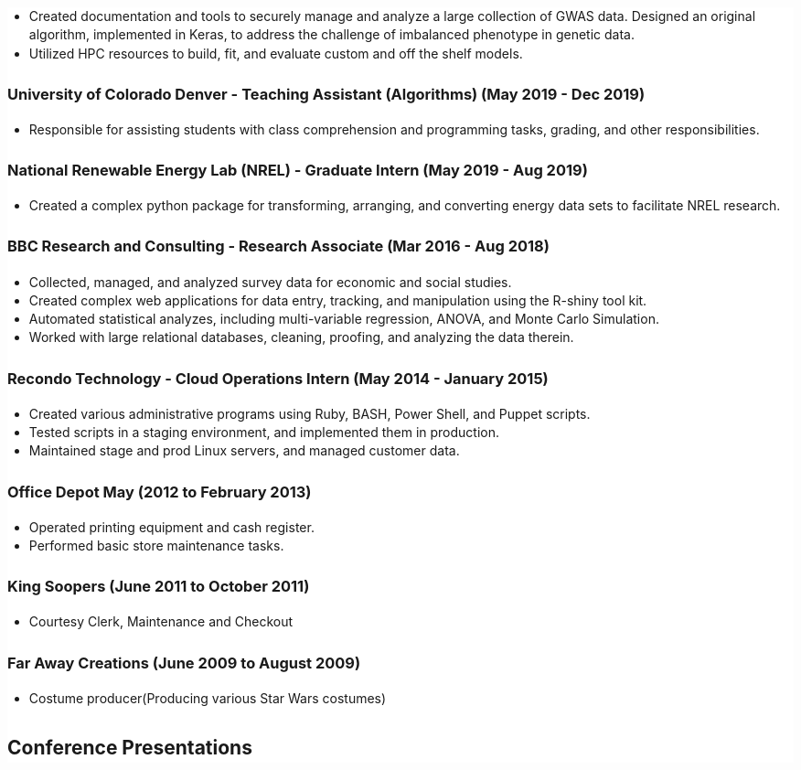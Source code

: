  * Created documentation and tools to securely manage and analyze a large collection of GWAS data. Designed an original algorithm, implemented in Keras, to address the challenge of imbalanced phenotype in genetic data.
 * Utilized HPC resources to build, fit, and evaluate custom and off the shelf models.

### University of Colorado Denver - Teaching Assistant (Algorithms) (May 2019 - Dec 2019)

 * Responsible for assisting students with class comprehension and programming tasks, grading, and other
responsibilities.

### National Renewable Energy Lab (NREL) - Graduate Intern (May 2019 - Aug 2019)

 * Created a complex python package for transforming, arranging, and converting energy data sets to facilitate
NREL research.

### BBC Research and Consulting - Research Associate (Mar 2016 - Aug 2018)

 * Collected, managed, and analyzed survey data for economic and social studies.
 * Created complex web applications for data entry, tracking, and manipulation using the R-shiny tool kit.
 * Automated statistical analyzes, including multi-variable regression, ANOVA, and Monte Carlo Simulation.
 * Worked with large relational databases, cleaning, proofing, and analyzing the data therein.

### Recondo Technology - Cloud Operations Intern (May 2014 - January 2015)

 * Created various administrative programs using Ruby, BASH, Power Shell, and Puppet scripts.
 * Tested scripts in a staging environment, and implemented them in production.
 * Maintained stage and prod Linux servers, and managed customer data.


### Office Depot May (2012 to February 2013)

 * Operated printing equipment and cash register.
 * Performed basic store maintenance tasks.


### King Soopers (June 2011 to October 2011)

 * Courtesy Clerk, Maintenance and Checkout

### Far Away Creations (June 2009 to August 2009)

 * Costume producer(Producing various Star Wars costumes)


## Conference Presentations
